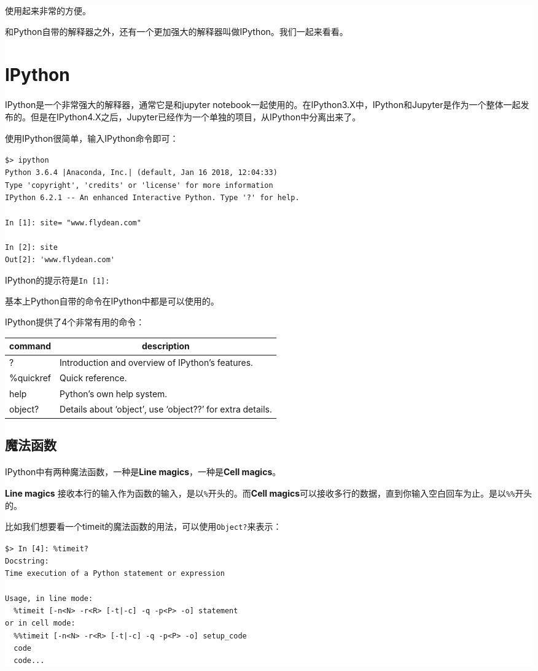 使用起来非常的方便。

和Python自带的解释器之外，还有一个更加强大的解释器叫做IPython。我们一起来看看。

# IPython

IPython是一个非常强大的解释器，通常它是和jupyter notebook一起使用的。在IPython3.X中，IPython和Jupyter是作为一个整体一起发布的。但是在IPython4.X之后，Jupyter已经作为一个单独的项目，从IPython中分离出来了。

使用IPython很简单，输入IPython命令即可：

~~~shell
$> ipython
Python 3.6.4 |Anaconda, Inc.| (default, Jan 16 2018, 12:04:33)
Type 'copyright', 'credits' or 'license' for more information
IPython 6.2.1 -- An enhanced Interactive Python. Type '?' for help.

In [1]: site= "www.flydean.com"

In [2]: site
Out[2]: 'www.flydean.com'
~~~

IPython的提示符是`In [1]:`

基本上Python自带的命令在IPython中都是可以使用的。

IPython提供了4个非常有用的命令：

| command   | description                                               |
| --------- | --------------------------------------------------------- |
| ?         | Introduction and overview of IPython’s features.          |
| %quickref | Quick reference.                                          |
| help      | Python’s own help system.                                 |
| object?   | Details about ‘object’, use ‘object??’ for extra details. |

## 魔法函数

IPython中有两种魔法函数，一种是**Line magics**，一种是**Cell magics**。

**Line magics** 接收本行的输入作为函数的输入，是以`%`开头的。而**Cell magics**可以接收多行的数据，直到你输入空白回车为止。是以`%%`开头的。

比如我们想要看一个timeit的魔法函数的用法，可以使用`Object?`来表示：

~~~shell
$> In [4]: %timeit?
Docstring:
Time execution of a Python statement or expression

Usage, in line mode:
  %timeit [-n<N> -r<R> [-t|-c] -q -p<P> -o] statement
or in cell mode:
  %%timeit [-n<N> -r<R> [-t|-c] -q -p<P> -o] setup_code
  code
  code...
~~~
